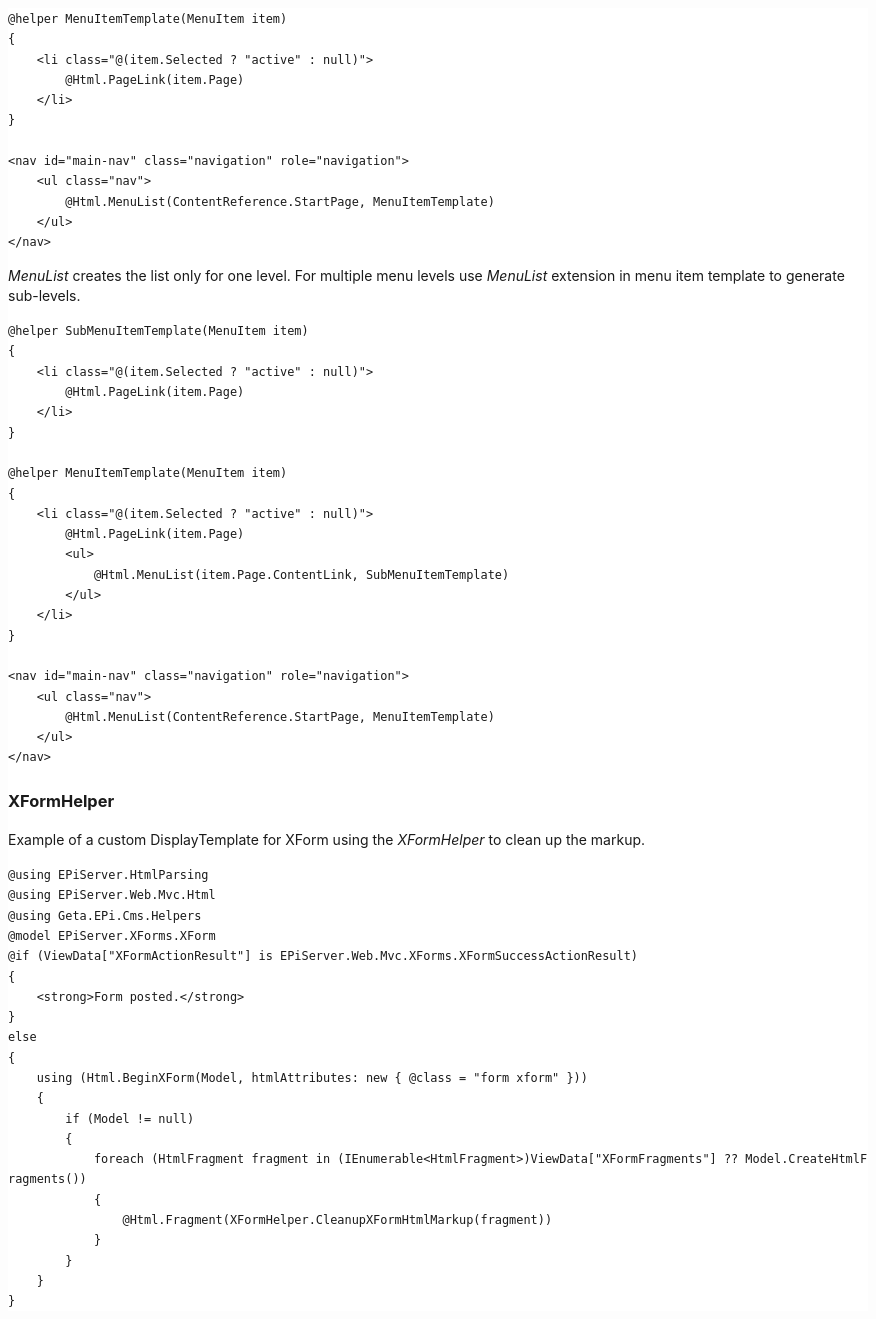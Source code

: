     @helper MenuItemTemplate(MenuItem item)
    {
        <li class="@(item.Selected ? "active" : null)">
            @Html.PageLink(item.Page)
        </li>
    }

    <nav id="main-nav" class="navigation" role="navigation">
        <ul class="nav">
            @Html.MenuList(ContentReference.StartPage, MenuItemTemplate)
        </ul>
    </nav>

_MenuList_ creates the list only for one level. For multiple menu levels use _MenuList_ extension in menu item template to generate sub-levels.

    @helper SubMenuItemTemplate(MenuItem item)
    {
        <li class="@(item.Selected ? "active" : null)">
            @Html.PageLink(item.Page)
        </li>
    }

    @helper MenuItemTemplate(MenuItem item)
    {
        <li class="@(item.Selected ? "active" : null)">
            @Html.PageLink(item.Page)
            <ul>
                @Html.MenuList(item.Page.ContentLink, SubMenuItemTemplate)
            </ul>
        </li>
    }

    <nav id="main-nav" class="navigation" role="navigation">
        <ul class="nav">
            @Html.MenuList(ContentReference.StartPage, MenuItemTemplate)
        </ul>
    </nav>

### XFormHelper

Example of a custom DisplayTemplate for XForm using the _XFormHelper_ to clean up the markup.

    @using EPiServer.HtmlParsing
    @using EPiServer.Web.Mvc.Html
    @using Geta.EPi.Cms.Helpers
    @model EPiServer.XForms.XForm
    @if (ViewData["XFormActionResult"] is EPiServer.Web.Mvc.XForms.XFormSuccessActionResult)
    {
        <strong>Form posted.</strong>
    }
    else
    {
        using (Html.BeginXForm(Model, htmlAttributes: new { @class = "form xform" }))
        {
            if (Model != null)
            {
                foreach (HtmlFragment fragment in (IEnumerable<HtmlFragment>)ViewData["XFormFragments"] ?? Model.CreateHtmlFragments())
                {
                    @Html.Fragment(XFormHelper.CleanupXFormHtmlMarkup(fragment))
                }
            }
        }
    }
